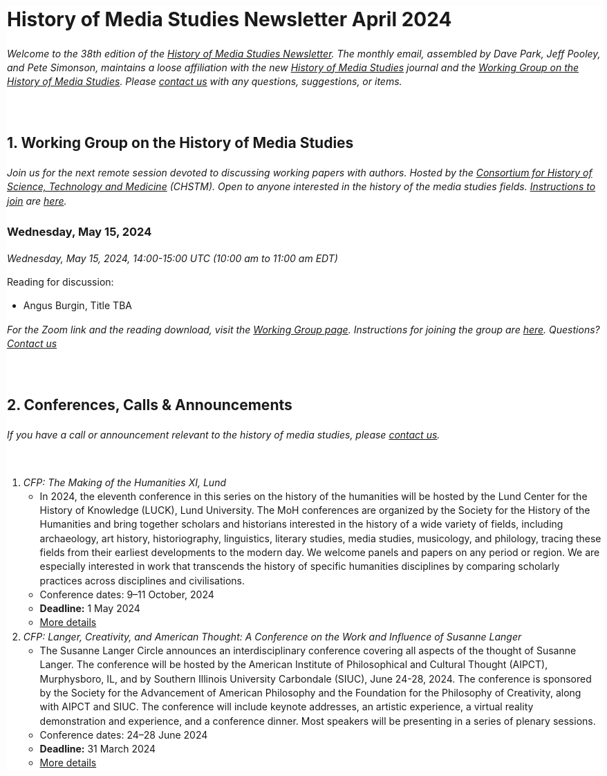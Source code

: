 # History of Media Studies Newsletter April 2024 

*Welcome to the 38th edition of the [History of Media Studies Newsletter](https://hms.mediastudies.press/newsletter). The monthly email, assembled by Dave Park, Jeff Pooley, and Pete Simonson, maintains a loose affiliation with the new [*History of Media Studies*](https://hms.mediastudies.press) journal and the [Working Group on the History of Media Studies](https://www.chstm.org/media-studies). Please [contact us](mailto:hms@mediastudies.press) with any questions, suggestions, or items.*

<br>


## 1. Working Group on the History of Media Studies

*Join us for the next remote session devoted to discussing working papers with authors. Hosted by the [Consortium for History of Science, Technology and Medicine](https://www.chstm.org/media-studies) (CHSTM). Open to anyone interested in the history of the media studies fields. [Instructions to join](https://hms.mediastudies.press/working-group) are [here](https://hms.mediastudies.press/working-group).*

### Wednesday, May 15, 2024

*Wednesday, May 15, 2024, 14:00-15:00 UTC (10:00 am to 11:00 am EDT)*

Reading for discussion:

* Angus Burgin, Title TBA 	

*For the Zoom link and the reading download, visit the [Working Group page](https://www.chstm.org/media-studies). Instructions for joining the group are [here](https://hms.mediastudies.press/working-group). Questions? [Contact us](mailto:hms@mediastudies.press)*


<br>


## 2. Conferences, Calls & Announcements

*If you have a call or announcement relevant to the history of media studies, please [contact us](mailto:hms@mediastudies.press).*

<br>

1. *CFP: The Making of the Humanities XI, Lund* 
	* In 2024, the eleventh conference in this series on the history of the humanities will be hosted by the Lund Center for the History of Knowledge (LUCK), Lund University. The MoH conferences are organized by the Society for the History of the Humanities and bring together scholars and historians interested in the history of a wide variety of fields, including archaeology, art history, historiography, linguistics, literary studies, media studies, musicology, and philology, tracing these fields from their earliest developments to the modern day. We welcome panels and papers on any period or region. We are especially interested in work that transcends the history of specific humanities disciplines by comparing scholarly practices across disciplines and civilisations.
	* Conference dates: 9–11 October, 2024
	* **Deadline:** 1 May 2024
	* [More details](https://www.historyofhumanities.org/upcoming-meetings/the-making-of-the-humanities-xi-lund-2024/)    
1. *CFP: Langer, Creativity, and American Thought: A Conference on the Work and Influence of Susanne Langer* 
	* The Susanne Langer Circle announces an interdisciplinary conference covering all aspects of the thought of Susanne Langer. The conference will be hosted by the American Institute of Philosophical and Cultural Thought (AIPCT), Murphysboro, IL, and by Southern Illinois University Carbondale (SIUC), June 24-28, 2024. The conference is sponsored by the Society for the Advancement of American Philosophy and the Foundation for the Philosophy of Creativity, along with AIPCT and SIUC. The conference will include keynote addresses, an artistic experience, a virtual reality demonstration and experience, and a conference dinner. Most speakers will be presenting in a series of plenary sessions.
	* Conference dates: 24–28 June 2024
	* **Deadline:** 31 March 2024
	* [More details](https://langercircle.sites.uu.nl/conference-2024/)